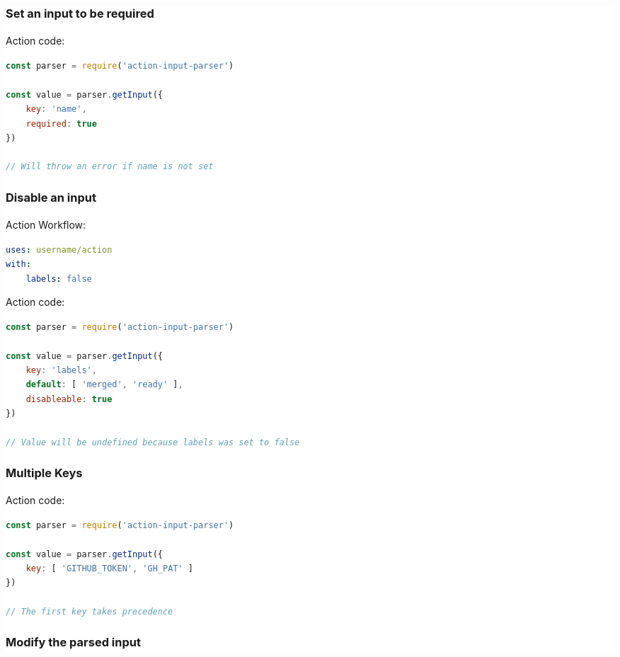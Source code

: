 ### Set an input to be required

Action code:

```js
const parser = require('action-input-parser')

const value = parser.getInput({
    key: 'name',
    required: true
})

// Will throw an error if name is not set
```

### Disable an input

Action Workflow:

```yml
uses: username/action
with:
    labels: false
```

Action code:

```js
const parser = require('action-input-parser')

const value = parser.getInput({
    key: 'labels', 
    default: [ 'merged', 'ready' ],
    disableable: true
})

// Value will be undefined because labels was set to false
```

### Multiple Keys

Action code:

```js
const parser = require('action-input-parser')

const value = parser.getInput({ 
    key: [ 'GITHUB_TOKEN', 'GH_PAT' ]
})

// The first key takes precedence
```

### Modify the parsed input
